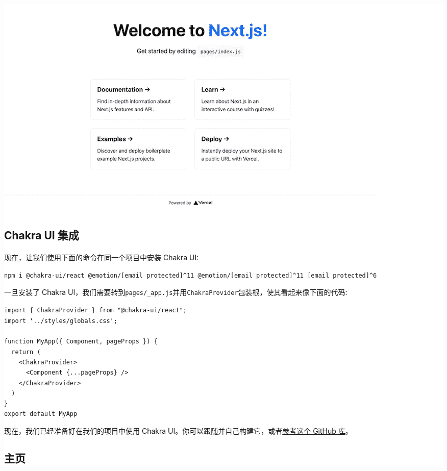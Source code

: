 ![Nextjs Homepage](img/1a95502f334bc6279822122268edf2e3.png)

## Chakra UI 集成

现在，让我们使用下面的命令在同一个项目中安装 Chakra UI:

```
npm i @chakra-ui/react @emotion/[email protected]^11 @emotion/[email protected]^11 [email protected]^6

```

一旦安装了 Chakra UI，我们需要转到`pages/_app.js`并用`ChakraProvider`包装根，使其看起来像下面的代码:

```
import { ChakraProvider } from "@chakra-ui/react";
import '../styles/globals.css';

function MyApp({ Component, pageProps }) {
  return (
    <ChakraProvider>
      <Component {...pageProps} />
    </ChakraProvider>
  )
}
export default MyApp

```

现在，我们已经准备好在我们的项目中使用 Chakra UI。你可以跟随并自己构建它，或者[参考这个 GitHub 库](https://github.com/kokanek/hackernews-responsive)。

## 主页
